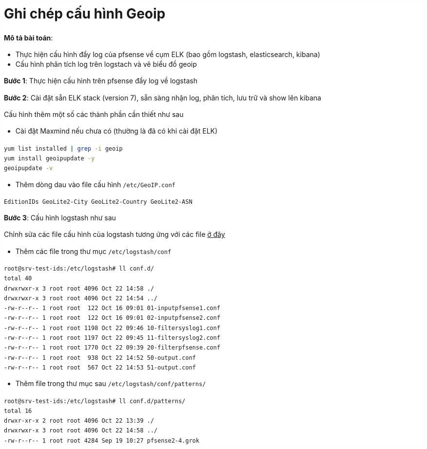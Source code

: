 # Ghi chép cấu hình Geoip

**Mô tả bài toán**: 

* Thực hiện cấu hình đẩy log của pfsense về cụm ELK (bao gồm logstash, elasticsearch, kibana)
* Cấu hình phân tích log trên logstach và vẽ biểu đồ geoip 

**Bước 1**: Thực hiện cấu hình trên pfsense đẩy log về logstash

**Bước 2**: Cài đặt sẵn ELK stack (version 7), sẵn sàng nhận log, phân tích, lưu trữ và show lên kibana

Cấu hình thêm một số các thành phần cần thiết như sau

* Cài đặt Maxmind nếu chưa có (thường là đã có khi cài đặt ELK)

```sh
yum list installed | grep -i geoip
yum install geoipupdate -y
geoipupdate -v
```

* Thêm dòng dau vào file cấu hình `/etc/GeoIP.conf`

```sh
EditionIDs GeoLite2-City GeoLite2-Country GeoLite2-ASN
```

**Bước 3**: Cấu hình logstash như sau

Chỉnh sửa các file cấu hình của logstash tương ứng với các file [ở đây](geoip_config/)

* Thêm các file trong thư mục `/etc/logstash/conf`

```sh
root@srv-test-ids:/etc/logstash# ll conf.d/
total 40
drwxrwxr-x 3 root root 4096 Oct 22 14:58 ./
drwxrwxr-x 3 root root 4096 Oct 22 14:54 ../
-rw-r--r-- 1 root root  122 Oct 16 09:01 01-inputpfsense1.conf
-rw-r--r-- 1 root root  122 Oct 16 09:01 02-inputpfsense2.conf
-rw-r--r-- 1 root root 1198 Oct 22 09:46 10-filtersyslog1.conf
-rw-r--r-- 1 root root 1197 Oct 22 09:45 11-filtersyslog2.conf
-rw-r--r-- 1 root root 1770 Oct 22 09:39 20-filterpfsense.conf
-rw-r--r-- 1 root root  938 Oct 22 14:52 50-output.conf
-rw-r--r-- 1 root root  567 Oct 22 14:53 51-output.conf
```

* Thêm file trong thư mục sau `/etc/logstash/conf/patterns/`

```sh
root@srv-test-ids:/etc/logstash# ll conf.d/patterns/
total 16
drwxr-xr-x 2 root root 4096 Oct 22 13:39 ./
drwxrwxr-x 3 root root 4096 Oct 22 14:58 ../
-rw-r--r-- 1 root root 4284 Sep 19 10:27 pfsense2-4.grok
```
